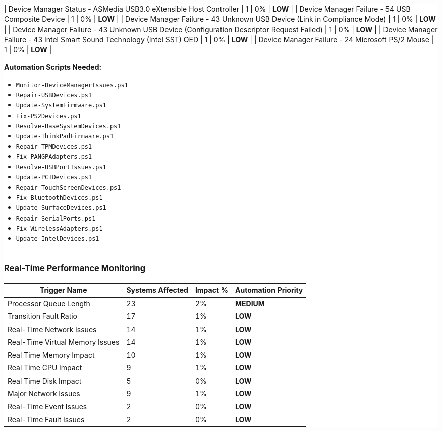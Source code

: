 | Device Manager Status - ASMedia USB3.0 eXtensible Host Controller | 1 | 0% | **LOW** |
| Device Manager Failure - 54 USB Composite Device | 1 | 0% | **LOW** |
| Device Manager Failure - 43 Unknown USB Device (Link in Compliance Mode) | 1 | 0% | **LOW** |
| Device Manager Failure - 43 Unknown USB Device (Configuration Descriptor Request Failed) | 1 | 0% | **LOW** |
| Device Manager Failure - 43 Intel Smart Sound Technology (Intel SST) OED | 1 | 0% | **LOW** |
| Device Manager Failure - 24 Microsoft PS/2 Mouse | 1 | 0% | **LOW** |

**Automation Scripts Needed:**
- `Monitor-DeviceManagerIssues.ps1`
- `Repair-USBDevices.ps1`
- `Update-SystemFirmware.ps1`
- `Fix-PS2Devices.ps1`
- `Resolve-BaseSystemDevices.ps1`
- `Update-ThinkPadFirmware.ps1`
- `Repair-TPMDevices.ps1`
- `Fix-PANGPAdapters.ps1`
- `Resolve-USBPortIssues.ps1`
- `Update-PCIDevices.ps1`
- `Repair-TouchScreenDevices.ps1`
- `Fix-BluetoothDevices.ps1`
- `Update-SurfaceDevices.ps1`
- `Repair-SerialPorts.ps1`
- `Fix-WirelessAdapters.ps1`
- `Update-IntelDevices.ps1`

---

### **Real-Time Performance Monitoring**
| **Trigger Name** | **Systems Affected** | **Impact %** | **Automation Priority** |
|------------------|---------------------|--------------|-------------------------|
| Processor Queue Length | 23 | 2% | **MEDIUM** |
| Transition Fault Ratio | 17 | 1% | **LOW** |
| Real-Time Network Issues | 14 | 1% | **LOW** |
| Real-Time Virtual Memory Issues | 14 | 1% | **LOW** |
| Real Time Memory Impact | 10 | 1% | **LOW** |
| Real Time CPU Impact | 9 | 1% | **LOW** |
| Real Time Disk Impact | 5 | 0% | **LOW** |
| Major Network Issues | 9 | 1% | **LOW** |
| Real-Time Event Issues | 2 | 0% | **LOW** |
| Real-Time Fault Issues | 2 | 0% | **LOW** |
